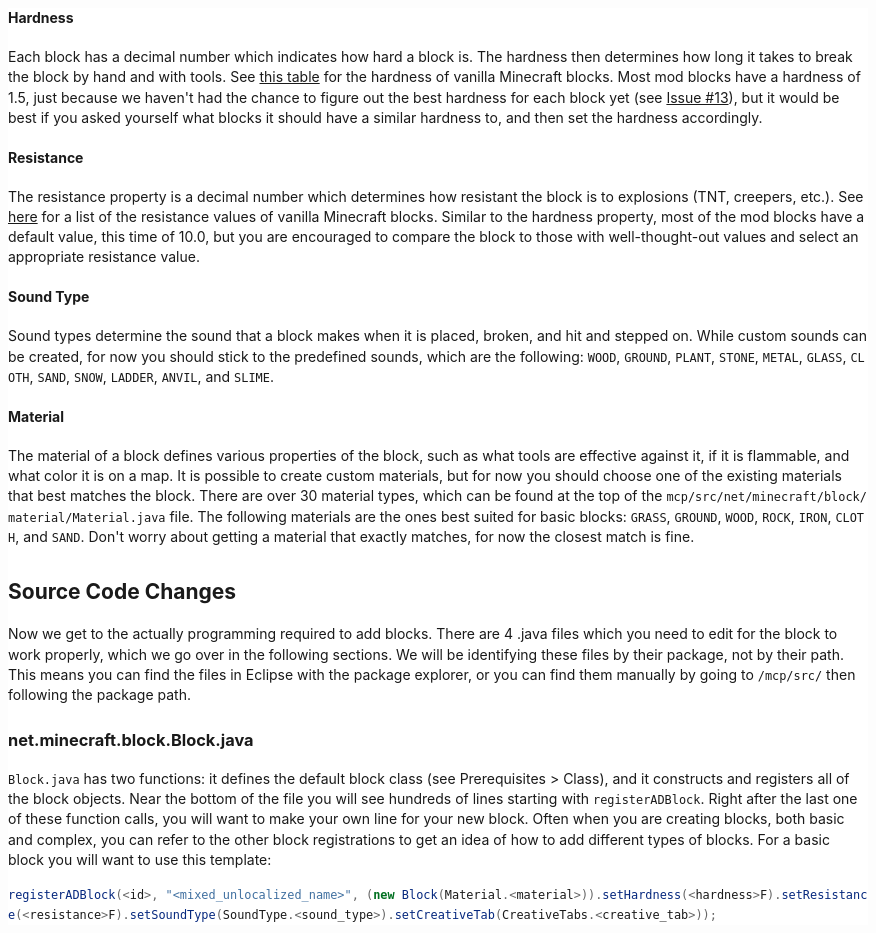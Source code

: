 #### Hardness

Each block has a decimal number which indicates how hard a block is. The hardness then determines how long it takes to break the block by hand and with tools. See [this table](https://minecraft.gamepedia.com/Breaking#Blocks_by_hardness) for the hardness of vanilla Minecraft blocks. Most mod blocks have a hardness of 1.5, just because we haven't had the chance to figure out the best hardness for each block yet (see [Issue #13](https://github.com/TheValarProject/AwakenDreamsClient/issues/13)), but it would be best if you asked yourself what blocks it should have a similar hardness to, and then set the hardness accordingly.

#### Resistance

The resistance property is a decimal number which determines how resistant the block is to explosions (TNT, creepers, etc.). See [here](https://minecraft.gamepedia.com/Explosion#Blast_resistance) for a list of the resistance values of vanilla Minecraft blocks. Similar to the hardness property, most of the mod blocks have a default value, this time of 10.0, but you are encouraged to compare the block to those with well-thought-out values and select an appropriate resistance value.

#### Sound Type

Sound types determine the sound that a block makes when it is placed, broken, and hit and stepped on. While custom sounds can be created, for now you should stick to the predefined sounds, which are the following: `WOOD`, `GROUND`, `PLANT`, `STONE`, `METAL`, `GLASS`, `CLOTH`, `SAND`, `SNOW`, `LADDER`, `ANVIL`, and `SLIME`.

#### Material

The material of a block defines various properties of the block, such as what tools are effective against it, if it is flammable, and what color it is on a map. It is possible to create custom materials, but for now you should choose one of the existing materials that best matches the block. There are over 30 material types, which can be found at the top of the `mcp/src/net/minecraft/block/material/Material.java` file. The following materials are the ones best suited for basic blocks: `GRASS`, `GROUND`, `WOOD`, `ROCK`, `IRON`, `CLOTH`, and `SAND`. Don't worry about getting a material that exactly matches, for now the closest match is fine.

## Source Code Changes

Now we get to the actually programming required to add blocks. There are 4 .java files which you need to edit for the block to work properly, which we go over in the following sections. We will be identifying these files by their package, not by their path. This means you can find the files in Eclipse with the package explorer, or you can find them manually by going to `/mcp/src/` then following the package path.

### net.minecraft.block.Block.java

`Block.java` has two functions: it defines the default block class (see Prerequisites > Class), and it constructs and registers all of the block objects. Near the bottom of the file you will see hundreds of lines starting with `registerADBlock`. Right after the last one of these function calls, you will want to make your own line for your new block. Often when you are creating blocks, both basic and complex, you can refer to the other block registrations to get an idea of how to add different types of blocks. For a basic block you will want to use this template:
```java
registerADBlock(<id>, "<mixed_unlocalized_name>", (new Block(Material.<material>)).setHardness(<hardness>F).setResistance(<resistance>F).setSoundType(SoundType.<sound_type>).setCreativeTab(CreativeTabs.<creative_tab>));
```

